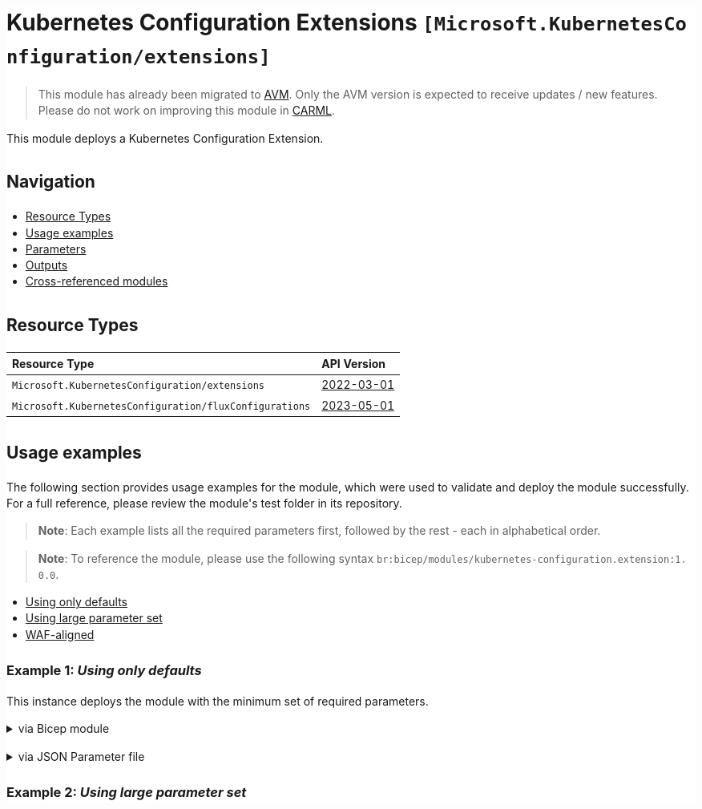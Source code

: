 # Kubernetes Configuration Extensions `[Microsoft.KubernetesConfiguration/extensions]`

> This module has already been migrated to [AVM](https://github.com/Azure/bicep-registry-modules/tree/main/avm/res). Only the AVM version is expected to receive updates / new features. Please do not work on improving this module in [CARML](https://aka.ms/carml).

This module deploys a Kubernetes Configuration Extension.

## Navigation

- [Resource Types](#Resource-Types)
- [Usage examples](#Usage-examples)
- [Parameters](#Parameters)
- [Outputs](#Outputs)
- [Cross-referenced modules](#Cross-referenced-modules)

## Resource Types

| Resource Type | API Version |
| :-- | :-- |
| `Microsoft.KubernetesConfiguration/extensions` | [2022-03-01](https://learn.microsoft.com/en-us/azure/templates/Microsoft.KubernetesConfiguration/2022-03-01/extensions) |
| `Microsoft.KubernetesConfiguration/fluxConfigurations` | [2023-05-01](https://learn.microsoft.com/en-us/azure/templates/Microsoft.KubernetesConfiguration/fluxConfigurations) |

## Usage examples

The following section provides usage examples for the module, which were used to validate and deploy the module successfully. For a full reference, please review the module's test folder in its repository.

>**Note**: Each example lists all the required parameters first, followed by the rest - each in alphabetical order.

>**Note**: To reference the module, please use the following syntax `br:bicep/modules/kubernetes-configuration.extension:1.0.0`.

- [Using only defaults](#example-1-using-only-defaults)
- [Using large parameter set](#example-2-using-large-parameter-set)
- [WAF-aligned](#example-3-waf-aligned)

### Example 1: _Using only defaults_

This instance deploys the module with the minimum set of required parameters.


<details><summary>via Bicep module</summary></details>
<p>

<details><summary>via JSON Parameter file</summary></details>
<p>

### Example 2: _Using large parameter set_
